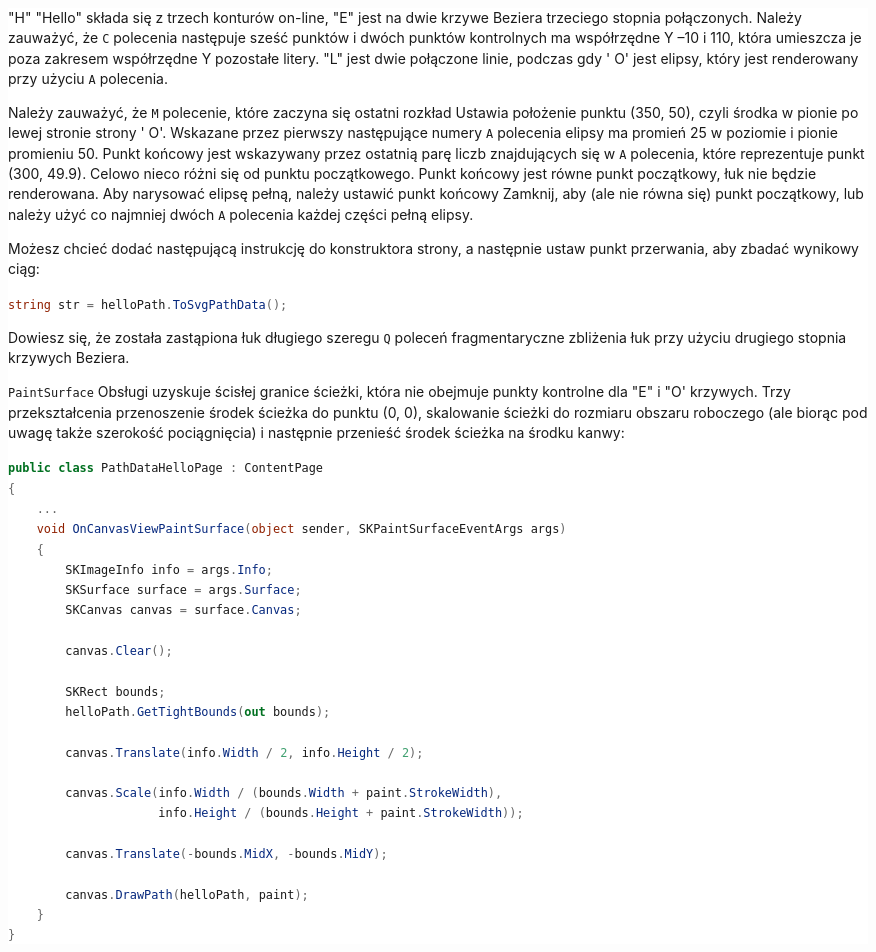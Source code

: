 "H" "Hello" składa się z trzech konturów on-line, "E" jest na dwie krzywe Beziera trzeciego stopnia połączonych. Należy zauważyć, że `C` polecenia następuje sześć punktów i dwóch punktów kontrolnych ma współrzędne Y –10 i 110, która umieszcza je poza zakresem współrzędne Y pozostałe litery. "L" jest dwie połączone linie, podczas gdy ' O' jest elipsy, który jest renderowany przy użyciu `A` polecenia.

Należy zauważyć, że `M` polecenie, które zaczyna się ostatni rozkład Ustawia położenie punktu (350, 50), czyli środka w pionie po lewej stronie strony ' O'. Wskazane przez pierwszy następujące numery `A` polecenia elipsy ma promień 25 w poziomie i pionie promieniu 50. Punkt końcowy jest wskazywany przez ostatnią parę liczb znajdujących się w `A` polecenia, które reprezentuje punkt (300, 49.9). Celowo nieco różni się od punktu początkowego. Punkt końcowy jest równe punkt początkowy, łuk nie będzie renderowana. Aby narysować elipsę pełną, należy ustawić punkt końcowy Zamknij, aby (ale nie równa się) punkt początkowy, lub należy użyć co najmniej dwóch `A` polecenia każdej części pełną elipsy.

Możesz chcieć dodać następującą instrukcję do konstruktora strony, a następnie ustaw punkt przerwania, aby zbadać wynikowy ciąg:

```csharp
string str = helloPath.ToSvgPathData();
```

Dowiesz się, że została zastąpiona łuk długiego szeregu `Q` poleceń fragmentaryczne zbliżenia łuk przy użyciu drugiego stopnia krzywych Beziera.

`PaintSurface` Obsługi uzyskuje ścisłej granice ścieżki, która nie obejmuje punkty kontrolne dla "E" i "O' krzywych. Trzy przekształcenia przenoszenie środek ścieżka do punktu (0, 0), skalowanie ścieżki do rozmiaru obszaru roboczego (ale biorąc pod uwagę także szerokość pociągnięcia) i następnie przenieść środek ścieżka na środku kanwy:

```csharp
public class PathDataHelloPage : ContentPage
{
    ...
    void OnCanvasViewPaintSurface(object sender, SKPaintSurfaceEventArgs args)
    {
        SKImageInfo info = args.Info;
        SKSurface surface = args.Surface;
        SKCanvas canvas = surface.Canvas;

        canvas.Clear();

        SKRect bounds;
        helloPath.GetTightBounds(out bounds);

        canvas.Translate(info.Width / 2, info.Height / 2);

        canvas.Scale(info.Width / (bounds.Width + paint.StrokeWidth),
                     info.Height / (bounds.Height + paint.StrokeWidth));

        canvas.Translate(-bounds.MidX, -bounds.MidY);

        canvas.DrawPath(helloPath, paint);
    }
}
```
